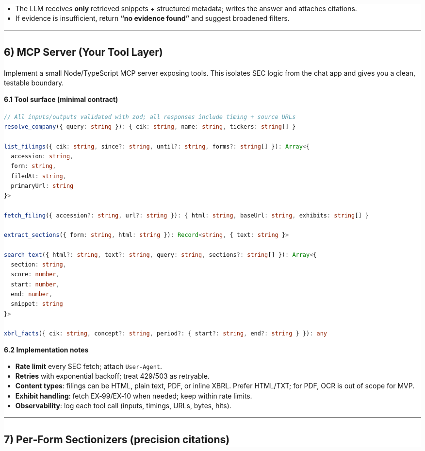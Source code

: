 - The LLM receives **only** retrieved snippets + structured metadata; writes the answer and attaches citations.
- If evidence is insufficient, return **“no evidence found”** and suggest broadened filters.

---

## 6) MCP Server (Your Tool Layer)

Implement a small Node/TypeScript MCP server exposing tools. This isolates SEC logic from the chat app and gives you a clean, testable boundary.

**6.1 Tool surface (minimal contract)**

```ts
// All inputs/outputs validated with zod; all responses include timing + source URLs
resolve_company({ query: string }): { cik: string, name: string, tickers: string[] }

list_filings({ cik: string, since?: string, until?: string, forms?: string[] }): Array<{
  accession: string,
  form: string,
  filedAt: string,
  primaryUrl: string
}>

fetch_filing({ accession?: string, url?: string }): { html: string, baseUrl: string, exhibits: string[] }

extract_sections({ form: string, html: string }): Record<string, { text: string }>

search_text({ html?: string, text?: string, query: string, sections?: string[] }): Array<{
  section: string,
  score: number,
  start: number,
  end: number,
  snippet: string
}>

xbrl_facts({ cik: string, concept?: string, period?: { start?: string, end?: string } }): any
```

**6.2 Implementation notes**

- **Rate limit** every SEC fetch; attach `User-Agent`.
- **Retries** with exponential backoff; treat 429/503 as retryable.
- **Content types**: filings can be HTML, plain text, PDF, or inline XBRL. Prefer HTML/TXT; for PDF, OCR is out of scope for MVP.
- **Exhibit handling**: fetch EX‑99/EX‑10 when needed; keep within rate limits.
- **Observability**: log each tool call (inputs, timings, URLs, bytes, hits).

---

## 7) Per‑Form Sectionizers (precision citations)
